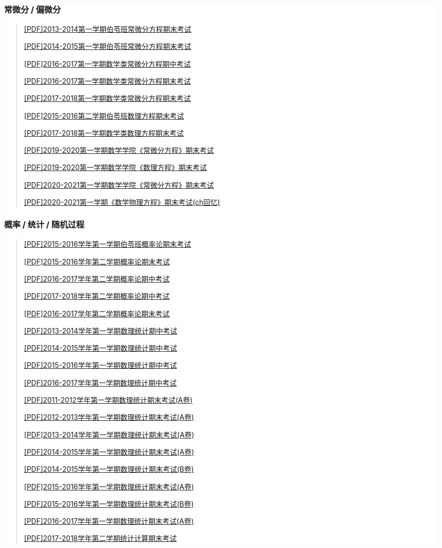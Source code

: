 ### 常微分 / 偏微分

> [[PDF]2013-2014第一学期伯苓班常微分方程期末考试](/files/ode_pde/2013-2014第一学期伯苓班常微分方程期末考试.pdf)
>
> [[PDF]2014-2015第一学期伯苓班常微分方程期末考试](/files/ode_pde/2014-2015第一学期伯苓班常微分方程期末考试.pdf)
>
> [[PDF]2016-2017第一学期数学类常微分方程期中考试](/files/ode_pde/2016-2017第一学期数学类常微分方程期中考试.pdf)
>
> [[PDF]2016-2017第一学期数学类常微分方程期末考试](/files/ode_pde/2016-2017第一学期数学类常微分方程期末考试.pdf)
>
> [[PDF]2017-2018第一学期数学类常微分方程期末考试](/files/ode_pde/2017-2018第一学期数学类常微分方程期末考试.pdf)
>
> [[PDF]2015-2016第二学期伯苓班数理方程期末考试](/files/ode_pde/2015-2016第二学期伯苓班数理方程期末考试.pdf)
>
> [[PDF]2017-2018第一学期数学类数理方程期末考试](/files/ode_pde/2017-2018第一学期数学类数理方程期末考试.pdf)
> 
> [[PDF]2019-2020第一学期数学学院《常微分方程》期末考试](/files/ode_pde/2019-2020第一学期数学学院《常微分方程》期末考试.pdf)
> 
> [[PDF]2019-2020第一学期数学学院《数理方程》期末考试](/files/ode_pde/2019-2020第一学期数学学院《数理方程》期末考试.pdf)
> 
> [[PDF]2020-2021第一学期数学学院《常微分方程》期末考试](/files/ode_pde/2020-2021第一学期数学学院《常微分方程》期末考试.pdf)
> 
> [[PDF]2020-2021第一学期《数学物理方程》期末考试(ch回忆)](/files/ode_pde/2020-2021第一学期《数学物理方程》期末考试(ch回忆).pdf)
>

### 概率 / 统计 / 随机过程

> [[PDF]2015-2016学年第一学期伯苓班概率论期末考试](/files/probability-statistics/2015-2016学年第一学期伯苓班概率论期末考试.pdf)
>
> [[PDF]2015-2016学年第二学期概率论期末考试](/files/probability-statistics/2015-2016学年第二学期概率论期末考试.pdf)
>
> [[PDF]2016-2017学年第二学期概率论期中考试](/files/probability-statistics/2016-2017学年第二学期概率论期中考试.pdf)
>
> [[PDF]2017-2018学年第二学期概率论期中考试](/files/probability-statistics/2017-2018学年第二学期概率论期中考试.pdf)
>
> [[PDF]2016-2017学年第二学期概率论期末考试](/files/probability-statistics/2016-2017学年第二学期概率论期末考试.pdf)
>
> [[PDF]2013-2014学年第一学期数理统计期中考试](/files/probability-statistics/2013-2014学年第一学期数理统计期中考试.pdf)
>
> [[PDF]2014-2015学年第一学期数理统计期中考试](/files/probability-statistics/2014-2015学年第一学期数理统计期中考试.pdf)
>
> [[PDF]2015-2016学年第一学期数理统计期中考试](/files/probability-statistics/2015-2016学年第一学期数理统计期中考试.pdf)
>
> [[PDF]2016-2017学年第一学期数理统计期中考试](/files/probability-statistics/2016-2017学年第一学期数理统计期中考试.pdf)
>
> [[PDF]2011-2012学年第一学期数理统计期末考试(A卷)](/files/probability-statistics/2011-2012学年第一学期数理统计期末考试(A卷).pdf)
>
> [[PDF]2012-2013学年第一学期数理统计期末考试(A卷)](/files/probability-statistics/2012-2013学年第一学期数理统计期末考试(A卷).pdf)
>
> [[PDF]2013-2014学年第一学期数理统计期末考试(A卷)](/files/probability-statistics/2013-2014学年第一学期数理统计期末考试(A卷).pdf)
>
> [[PDF]2014-2015学年第一学期数理统计期末考试(A卷)](/files/probability-statistics/2014-2015学年第一学期数理统计期末考试(A卷).pdf)
>
> [[PDF]2014-2015学年第一学期数理统计期末考试(B卷)](/files/probability-statistics/2014-2015学年第一学期数理统计期末考试(B卷).pdf)
>
> [[PDF]2015-2016学年第一学期数理统计期末考试(A卷)](/files/probability-statistics/2015-2016学年第一学期数理统计期末考试(A卷).pdf)
>
> [[PDF]2015-2016学年第一学期数理统计期末考试(B卷)](/files/probability-statistics/2015-2016学年第一学期数理统计期末考试(B卷).pdf)
>
> [[PDF]2016-2017学年第一学期数理统计期末考试(A卷)](/files/probability-statistics/2016-2017学年第一学期数理统计期末考试(A卷).pdf)
>
> [[PDF]2017-2018学年第二学期统计计算期末考试](/files/probability-statistics/2017-2018学年第二学期统计计算期末考试.pdf)
> 